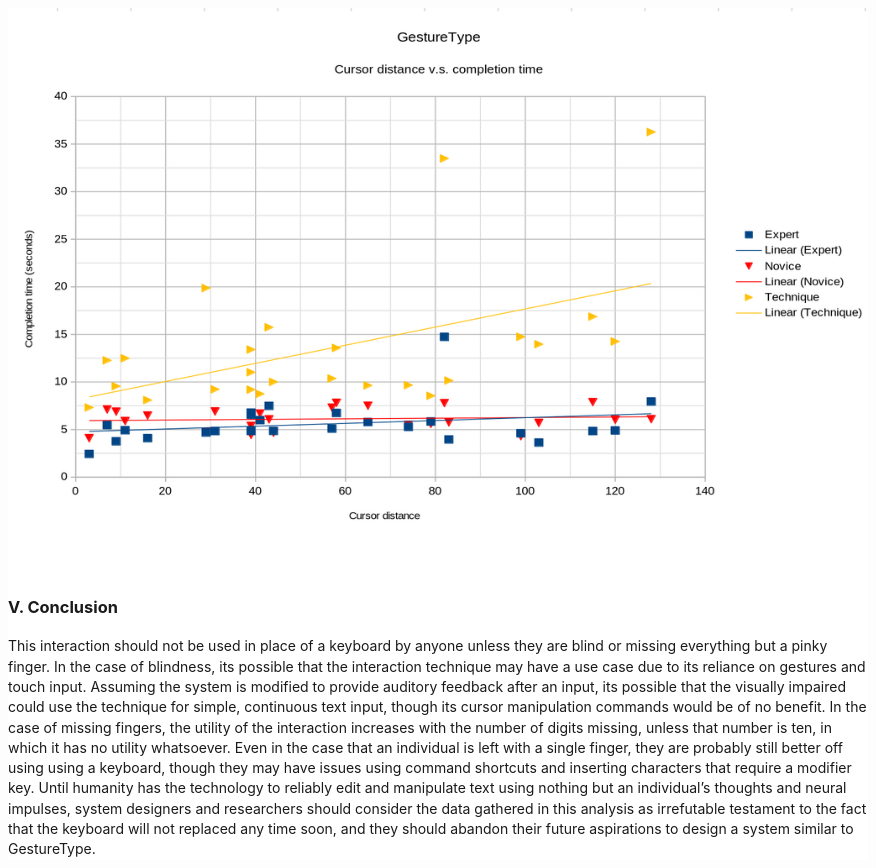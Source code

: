 ![Figure G](doc/assets/g.png)

<br>

### V. Conclusion

This interaction should not be used in place of a keyboard by anyone unless they are blind or missing
everything but a pinky finger. In the case of blindness, its possible that the interaction technique may have
a use case due to its reliance on gestures and touch input. Assuming the system is modified to provide
auditory feedback after an input, its possible that the visually impaired could use the technique for simple,
continuous text input, though its cursor manipulation commands would be of no benefit. In the case of
missing fingers, the utility of the interaction increases with the number of digits missing, unless
that number is ten, in which it has no utility whatsoever. Even in the case that an individual is left with a single
finger, they are probably still better off using using a keyboard, though they may have issues using
command shortcuts and inserting characters that require a modifier key. Until humanity has the
technology to reliably edit and manipulate text using nothing but an individual’s thoughts and neural
impulses, system designers and researchers should consider the data gathered in this analysis as
irrefutable testament to the fact that the keyboard will not replaced any time soon, and they should abandon their
future aspirations to design a system similar to GestureType.
